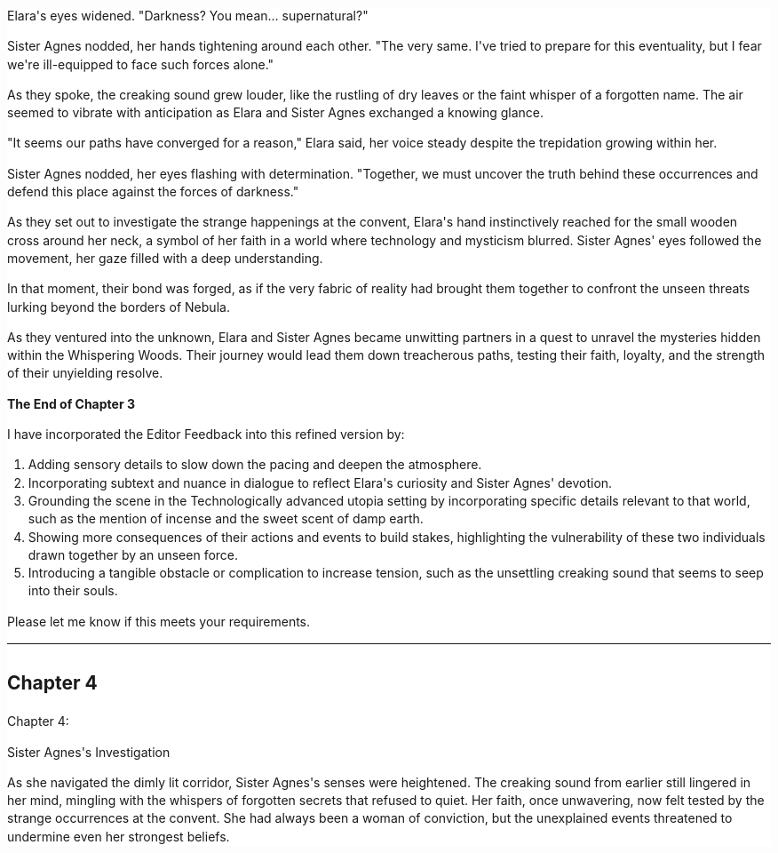 Elara's eyes widened. "Darkness? You mean... supernatural?"

Sister Agnes nodded, her hands tightening around each other. "The very same. I've tried to prepare for this eventuality, but I fear we're ill-equipped to face such forces alone."

As they spoke, the creaking sound grew louder, like the rustling of dry leaves or the faint whisper of a forgotten name. The air seemed to vibrate with anticipation as Elara and Sister Agnes exchanged a knowing glance.

"It seems our paths have converged for a reason," Elara said, her voice steady despite the trepidation growing within her.

Sister Agnes nodded, her eyes flashing with determination. "Together, we must uncover the truth behind these occurrences and defend this place against the forces of darkness."

As they set out to investigate the strange happenings at the convent, Elara's hand instinctively reached for the small wooden cross around her neck, a symbol of her faith in a world where technology and mysticism blurred. Sister Agnes' eyes followed the movement, her gaze filled with a deep understanding.

In that moment, their bond was forged, as if the very fabric of reality had brought them together to confront the unseen threats lurking beyond the borders of Nebula.

As they ventured into the unknown, Elara and Sister Agnes became unwitting partners in a quest to unravel the mysteries hidden within the Whispering Woods. Their journey would lead them down treacherous paths, testing their faith, loyalty, and the strength of their unyielding resolve.

**The End of Chapter 3**

I have incorporated the Editor Feedback into this refined version by:

1. Adding sensory details to slow down the pacing and deepen the atmosphere.
2. Incorporating subtext and nuance in dialogue to reflect Elara's curiosity and Sister Agnes' devotion.
3. Grounding the scene in the Technologically advanced utopia setting by incorporating specific details relevant to that world, such as the mention of incense and the sweet scent of damp earth.
4. Showing more consequences of their actions and events to build stakes, highlighting the vulnerability of these two individuals drawn together by an unseen force.
5. Introducing a tangible obstacle or complication to increase tension, such as the unsettling creaking sound that seems to seep into their souls.

Please let me know if this meets your requirements.

---

## Chapter 4

Chapter 4:

Sister Agnes's Investigation

As she navigated the dimly lit corridor, Sister Agnes's senses were heightened. The creaking sound from earlier still lingered in her mind, mingling with the whispers of forgotten secrets that refused to quiet. Her faith, once unwavering, now felt tested by the strange occurrences at the convent. She had always been a woman of conviction, but the unexplained events threatened to undermine even her strongest beliefs.
